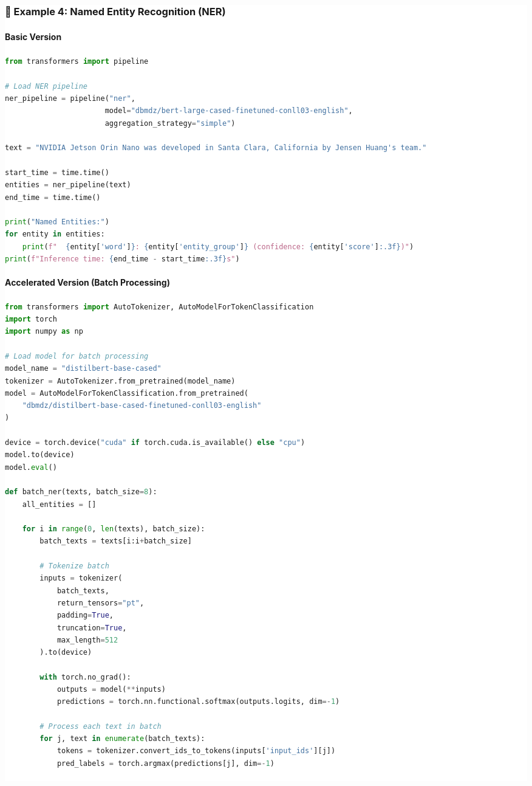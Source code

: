 ### 🎯 Example 4: Named Entity Recognition (NER)

#### Basic Version
```python
from transformers import pipeline

# Load NER pipeline
ner_pipeline = pipeline("ner", 
                       model="dbmdz/bert-large-cased-finetuned-conll03-english",
                       aggregation_strategy="simple")

text = "NVIDIA Jetson Orin Nano was developed in Santa Clara, California by Jensen Huang's team."

start_time = time.time()
entities = ner_pipeline(text)
end_time = time.time()

print("Named Entities:")
for entity in entities:
    print(f"  {entity['word']}: {entity['entity_group']} (confidence: {entity['score']:.3f})")
print(f"Inference time: {end_time - start_time:.3f}s")
```

#### Accelerated Version (Batch Processing)
```python
from transformers import AutoTokenizer, AutoModelForTokenClassification
import torch
import numpy as np

# Load model for batch processing
model_name = "distilbert-base-cased"
tokenizer = AutoTokenizer.from_pretrained(model_name)
model = AutoModelForTokenClassification.from_pretrained(
    "dbmdz/distilbert-base-cased-finetuned-conll03-english"
)

device = torch.device("cuda" if torch.cuda.is_available() else "cpu")
model.to(device)
model.eval()

def batch_ner(texts, batch_size=8):
    all_entities = []
    
    for i in range(0, len(texts), batch_size):
        batch_texts = texts[i:i+batch_size]
        
        # Tokenize batch
        inputs = tokenizer(
            batch_texts,
            return_tensors="pt",
            padding=True,
            truncation=True,
            max_length=512
        ).to(device)
        
        with torch.no_grad():
            outputs = model(**inputs)
            predictions = torch.nn.functional.softmax(outputs.logits, dim=-1)
            
        # Process each text in batch
        for j, text in enumerate(batch_texts):
            tokens = tokenizer.convert_ids_to_tokens(inputs['input_ids'][j])
            pred_labels = torch.argmax(predictions[j], dim=-1)
            
```